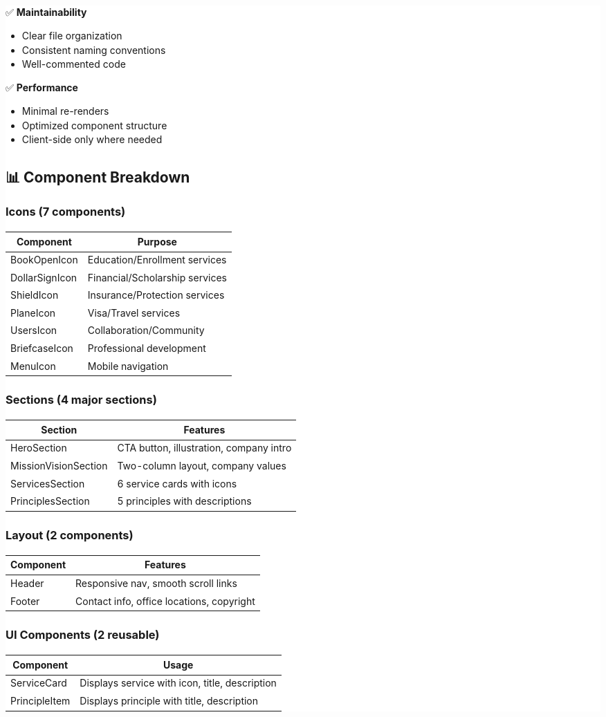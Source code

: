 ✅ **Maintainability**
- Clear file organization
- Consistent naming conventions
- Well-commented code

✅ **Performance**
- Minimal re-renders
- Optimized component structure
- Client-side only where needed

## 📊 Component Breakdown

### Icons (7 components)
| Component | Purpose |
|-----------|---------|
| BookOpenIcon | Education/Enrollment services |
| DollarSignIcon | Financial/Scholarship services |
| ShieldIcon | Insurance/Protection services |
| PlaneIcon | Visa/Travel services |
| UsersIcon | Collaboration/Community |
| BriefcaseIcon | Professional development |
| MenuIcon | Mobile navigation |

### Sections (4 major sections)
| Section | Features |
|---------|----------|
| HeroSection | CTA button, illustration, company intro |
| MissionVisionSection | Two-column layout, company values |
| ServicesSection | 6 service cards with icons |
| PrinciplesSection | 5 principles with descriptions |

### Layout (2 components)
| Component | Features |
|-----------|----------|
| Header | Responsive nav, smooth scroll links |
| Footer | Contact info, office locations, copyright |

### UI Components (2 reusable)
| Component | Usage |
|-----------|-------|
| ServiceCard | Displays service with icon, title, description |
| PrincipleItem | Displays principle with title, description |
